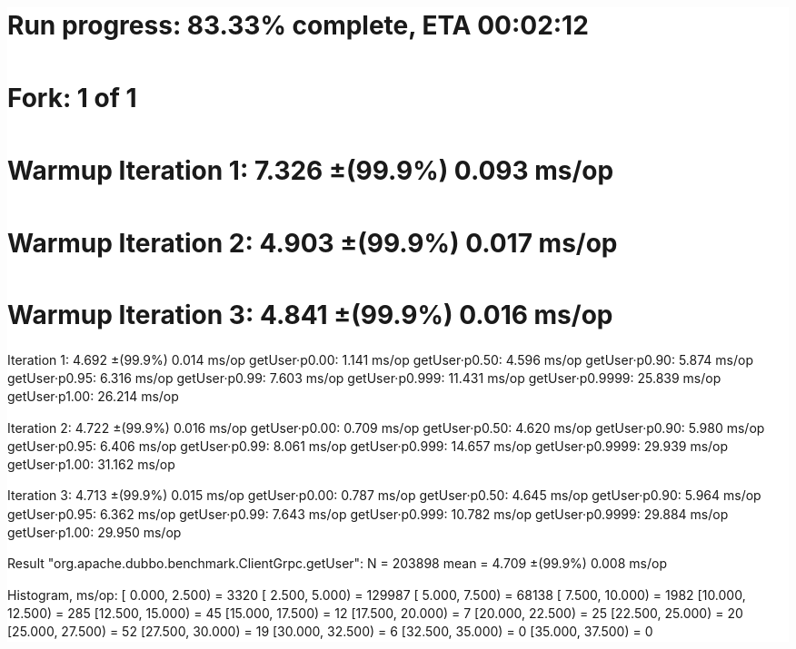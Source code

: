 # Run progress: 83.33% complete, ETA 00:02:12
# Fork: 1 of 1
# Warmup Iteration   1: 7.326 ±(99.9%) 0.093 ms/op
# Warmup Iteration   2: 4.903 ±(99.9%) 0.017 ms/op
# Warmup Iteration   3: 4.841 ±(99.9%) 0.016 ms/op
Iteration   1: 4.692 ±(99.9%) 0.014 ms/op
                 getUser·p0.00:   1.141 ms/op
                 getUser·p0.50:   4.596 ms/op
                 getUser·p0.90:   5.874 ms/op
                 getUser·p0.95:   6.316 ms/op
                 getUser·p0.99:   7.603 ms/op
                 getUser·p0.999:  11.431 ms/op
                 getUser·p0.9999: 25.839 ms/op
                 getUser·p1.00:   26.214 ms/op

Iteration   2: 4.722 ±(99.9%) 0.016 ms/op
                 getUser·p0.00:   0.709 ms/op
                 getUser·p0.50:   4.620 ms/op
                 getUser·p0.90:   5.980 ms/op
                 getUser·p0.95:   6.406 ms/op
                 getUser·p0.99:   8.061 ms/op
                 getUser·p0.999:  14.657 ms/op
                 getUser·p0.9999: 29.939 ms/op
                 getUser·p1.00:   31.162 ms/op

Iteration   3: 4.713 ±(99.9%) 0.015 ms/op
                 getUser·p0.00:   0.787 ms/op
                 getUser·p0.50:   4.645 ms/op
                 getUser·p0.90:   5.964 ms/op
                 getUser·p0.95:   6.362 ms/op
                 getUser·p0.99:   7.643 ms/op
                 getUser·p0.999:  10.782 ms/op
                 getUser·p0.9999: 29.884 ms/op
                 getUser·p1.00:   29.950 ms/op



Result "org.apache.dubbo.benchmark.ClientGrpc.getUser":
  N = 203898
  mean =      4.709 ±(99.9%) 0.008 ms/op

  Histogram, ms/op:
    [ 0.000,  2.500) = 3320 
    [ 2.500,  5.000) = 129987 
    [ 5.000,  7.500) = 68138 
    [ 7.500, 10.000) = 1982 
    [10.000, 12.500) = 285 
    [12.500, 15.000) = 45 
    [15.000, 17.500) = 12 
    [17.500, 20.000) = 7 
    [20.000, 22.500) = 25 
    [22.500, 25.000) = 20 
    [25.000, 27.500) = 52 
    [27.500, 30.000) = 19 
    [30.000, 32.500) = 6 
    [32.500, 35.000) = 0 
    [35.000, 37.500) = 0 
